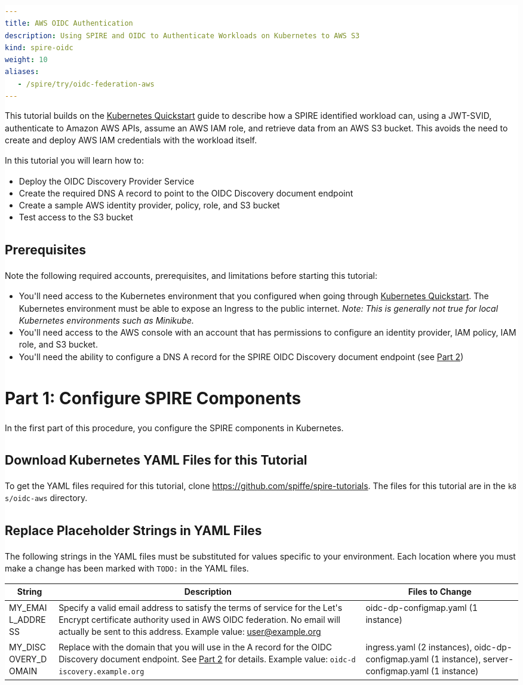 ```yaml
---
title: AWS OIDC Authentication
description: Using SPIRE and OIDC to Authenticate Workloads on Kubernetes to AWS S3
kind: spire-oidc
weight: 10
aliases:
   - /spire/try/oidc-federation-aws
---
```


This tutorial builds on the [Kubernetes Quickstart](/docs/latest/spire/installing/getting-started-k8s/) guide to describe how a SPIRE identified workload can, using a JWT-SVID, authenticate to Amazon AWS APIs, assume an AWS IAM role, and retrieve data from an AWS S3 bucket. This avoids the need to create and deploy AWS IAM credentials with the workload itself.

In this tutorial you will learn how to:

* Deploy the OIDC Discovery Provider Service
* Create the required DNS A record to point to the OIDC Discovery document endpoint
* Create a sample AWS identity provider, policy, role, and S3 bucket
* Test access to the S3 bucket

## Prerequisites

Note the following required accounts, prerequisites, and limitations before starting this tutorial:

* You'll need access to the Kubernetes environment that you configured when going through [Kubernetes Quickstart](/docs/latest/spire/installing/getting-started-k8s/). The Kubernetes environment must be able to expose an Ingress to the public internet. _Note: This is generally not true for local Kubernetes environments such as Minikube._
* You'll need access to the AWS console with an account that has permissions to configure an identity provider, IAM policy, IAM role, and S3 bucket.
* You'll need the ability to configure a DNS A record for the SPIRE OIDC Discovery document endpoint (see [Part 2](#part-2-configure-dns-for-the-oidc-discovery-ip-address))


# Part 1: Configure SPIRE Components

In the first part of this procedure, you configure the SPIRE components in Kubernetes.

## Download Kubernetes YAML Files for this Tutorial

To get the YAML files required for this tutorial, clone https://github.com/spiffe/spire-tutorials. The files for this tutorial are in the `k8s/oidc-aws` directory.

## Replace Placeholder Strings in YAML Files

The following strings in the YAML files must be substituted for values specific to your environment. Each location where you must make a change has been marked with `TODO:` in the YAML files.

| String | Description | Files to Change |
| --- | --- | --- |
| MY\_EMAIL\_ADDRESS | Specify a valid email address to satisfy the terms of service for the Let's Encrypt certificate authority used in AWS OIDC federation. No email will actually be sent to this address. Example value: user@example.org | oidc-dp-configmap.yaml (1 instance) |
| MY\_DISCOVERY\_DOMAIN | Replace with the domain that you will use in the A record for the OIDC Discovery document endpoint. See [Part 2](#part-2-configure-dns-for-the-oidc-discovery-ip-address) for details. Example value: `oidc-discovery.example.org` | ingress.yaml (2 instances), oidc-dp-configmap.yaml (1 instance), server-configmap.yaml (1 instance) |
